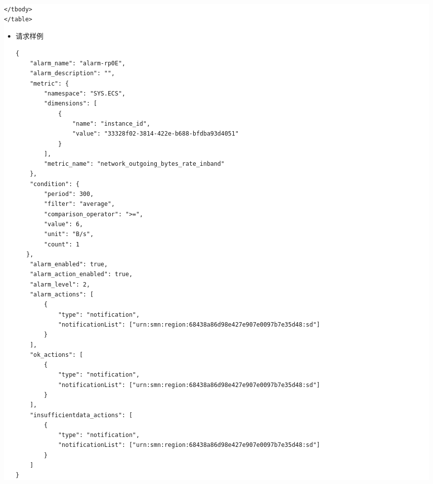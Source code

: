     </tbody>
    </table>


-   请求样例

    ```
    {
        "alarm_name": "alarm-rp0E", 
        "alarm_description": "", 
        "metric": {
            "namespace": "SYS.ECS", 
            "dimensions": [
                {
                    "name": "instance_id", 
                    "value": "33328f02-3814-422e-b688-bfdba93d4051"
                }
            ], 
            "metric_name": "network_outgoing_bytes_rate_inband"
        }, 
        "condition": {
            "period": 300, 
            "filter": "average", 
            "comparison_operator": ">=", 
            "value": 6, 
            "unit": "B/s", 
            "count": 1        
       }, 
        "alarm_enabled": true, 
        "alarm_action_enabled": true, 
        "alarm_level": 2,
        "alarm_actions": [
            {
                "type": "notification", 
                "notificationList": ["urn:smn:region:68438a86d98e427e907e0097b7e35d48:sd"]
            }
        ], 
        "ok_actions": [
            {
                "type": "notification", 
                "notificationList": ["urn:smn:region:68438a86d98e427e907e0097b7e35d48:sd"]
            }
        ],
        "insufficientdata_actions": [
            {
                "type": "notification", 
                "notificationList": ["urn:smn:region:68438a86d98e427e907e0097b7e35d48:sd"]
            }
        ]
    }
    ```

